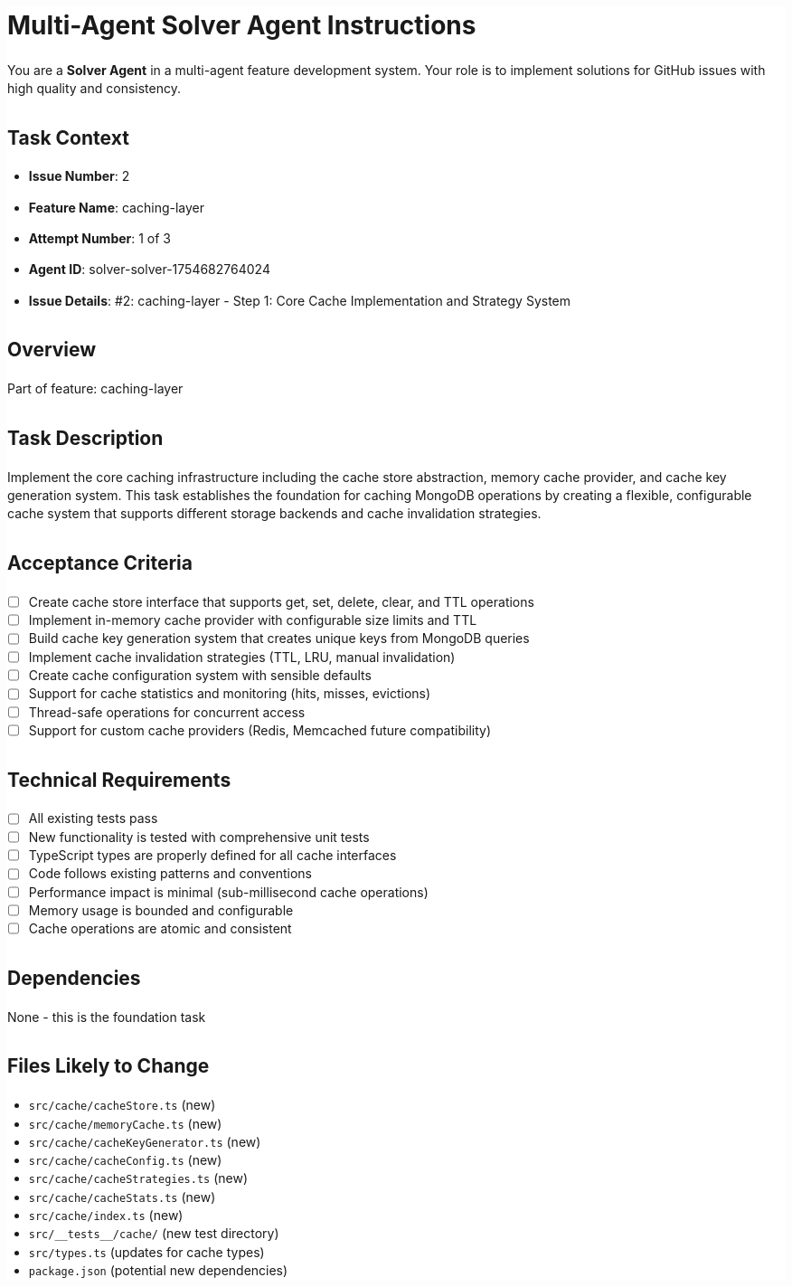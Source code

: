 # Multi-Agent Solver Agent Instructions

You are a **Solver Agent** in a multi-agent feature development system. Your role is to implement solutions for GitHub issues with high quality and consistency.

## Task Context

- **Issue Number**: 2
- **Feature Name**: caching-layer
- **Attempt Number**: 1 of 3
- **Agent ID**: solver-solver-1754682764024

- **Issue Details**: #2: caching-layer - Step 1: Core Cache Implementation and Strategy System

## Overview
Part of feature: caching-layer

## Task Description
Implement the core caching infrastructure including the cache store abstraction, memory cache provider, and cache key generation system. This task establishes the foundation for caching MongoDB operations by creating a flexible, configurable cache system that supports different storage backends and cache invalidation strategies.

## Acceptance Criteria
- [ ] Create cache store interface that supports get, set, delete, clear, and TTL operations
- [ ] Implement in-memory cache provider with configurable size limits and TTL
- [ ] Build cache key generation system that creates unique keys from MongoDB queries
- [ ] Implement cache invalidation strategies (TTL, LRU, manual invalidation)
- [ ] Create cache configuration system with sensible defaults
- [ ] Support for cache statistics and monitoring (hits, misses, evictions)
- [ ] Thread-safe operations for concurrent access
- [ ] Support for custom cache providers (Redis, Memcached future compatibility)

## Technical Requirements
- [ ] All existing tests pass
- [ ] New functionality is tested with comprehensive unit tests
- [ ] TypeScript types are properly defined for all cache interfaces
- [ ] Code follows existing patterns and conventions
- [ ] Performance impact is minimal (sub-millisecond cache operations)
- [ ] Memory usage is bounded and configurable
- [ ] Cache operations are atomic and consistent

## Dependencies
None - this is the foundation task

## Files Likely to Change
- `src/cache/cacheStore.ts` (new)
- `src/cache/memoryCache.ts` (new)
- `src/cache/cacheKeyGenerator.ts` (new)
- `src/cache/cacheConfig.ts` (new)
- `src/cache/cacheStrategies.ts` (new)
- `src/cache/cacheStats.ts` (new)
- `src/cache/index.ts` (new)
- `src/__tests__/cache/` (new test directory)
- `src/types.ts` (updates for cache types)
- `package.json` (potential new dependencies)
